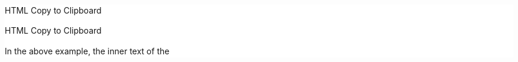 HTML
Copy to Clipboard

<!doctype html>
<iframe src="x.html"></iframe>
<script>
  const bound = frames[0].postMessage.bind(frames[0], "some data", "*");
  Promise.resolve(undefined).then(bound);
</script>
HTML
Copy to Clipboard

<!doctype html>
<script>
  window.addEventListener(
    "message",
    (event) => {
      document.querySelector("#text").textContent = "hello";
      // this code will only run in browsers that track the incumbent settings object
      console.log(event);
    },
    false,
  );
</script>
In the above example, the inner text of the <iframe> will be updated only if the incumbent settings object is tracked. This is because without tracking the incumbent, we may end up using the wrong environment to send the message.

Note: Currently, incumbent realm tracking is fully implemented in Firefox, and has partial implementations in Chrome and Safari.

Specifications
Specification
ECMAScript Language Specification
# sec-promise-objects
Browser compatibility
Report problems with this compatibility data on GitHub
desktop	mobile	server
Chrome
Edge
Firefox
Opera
Safari
Chrome Android
Firefox for Android
Opera Android
Safari on iOS
Samsung Internet
WebView Android
Deno
Node.js
Promise
